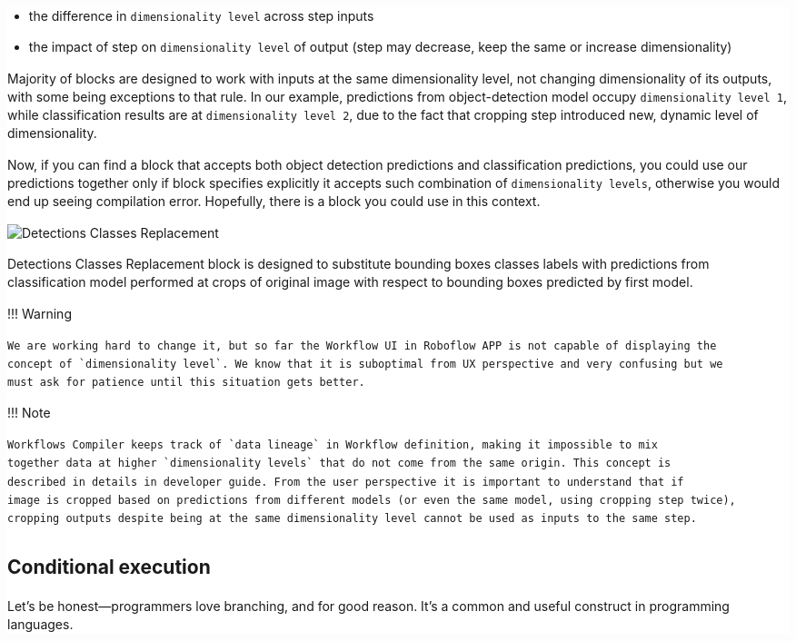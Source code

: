 * the difference in `dimensionality level` across step inputs

* the impact of step on `dimensionality level` of output (step may decrease, keep the same or increase dimensionality)

Majority of blocks are designed to work with inputs at the same dimensionality level, not changing dimensionality of
its outputs, with some being exceptions to that rule. In our example, predictions from object-detection model
occupy `dimensionality level 1`, while classification results are at `dimensionality level 2`, due to the fact that
cropping step introduced new, dynamic level of dimensionality.

Now, if you can find a block that accepts both object detection predictions and classification predictions, you could
use our predictions together only if block specifies explicitly it accepts such combination of `dimensionality levels`, 
otherwise you would end up seeing compilation error. Hopefully, there is a block you could use in this context. 

![Detections Classes Replacement](https://media.roboflow.com/inference/detections_classes_replacement.png)

Detections Classes Replacement block is designed to substitute bounding boxes classes labels with predictions from
classification model performed at crops of original image with respect to bounding boxes predicted by first model.

!!! Warning

    We are working hard to change it, but so far the Workflow UI in Roboflow APP is not capable of displaying the 
    concept of `dimensionality level`. We know that it is suboptimal from UX perspective and very confusing but we
    must ask for patience until this situation gets better.


!!! Note

    Workflows Compiler keeps track of `data lineage` in Workflow definition, making it impossible to mix 
    together data at higher `dimensionality levels` that do not come from the same origin. This concept is 
    described in details in developer guide. From the user perspective it is important to understand that if  
    image is cropped based on predictions from different models (or even the same model, using cropping step twice), 
    cropping outputs despite being at the same dimensionality level cannot be used as inputs to the same step.


## Conditional execution

Let’s be honest—programmers love branching, and for good reason. It’s a common and useful construct in 
programming languages.

